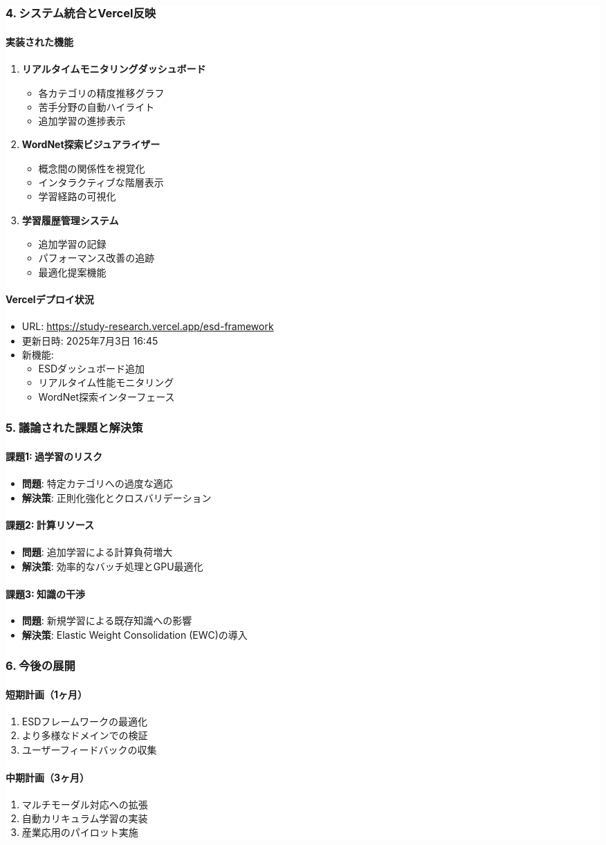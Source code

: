 ### 4. システム統合とVercel反映

#### 実装された機能
1. **リアルタイムモニタリングダッシュボード**
   - 各カテゴリの精度推移グラフ
   - 苦手分野の自動ハイライト
   - 追加学習の進捗表示

2. **WordNet探索ビジュアライザー**
   - 概念間の関係性を視覚化
   - インタラクティブな階層表示
   - 学習経路の可視化

3. **学習履歴管理システム**
   - 追加学習の記録
   - パフォーマンス改善の追跡
   - 最適化提案機能

#### Vercelデプロイ状況
- URL: https://study-research.vercel.app/esd-framework
- 更新日時: 2025年7月3日 16:45
- 新機能:
  - ESDダッシュボード追加
  - リアルタイム性能モニタリング
  - WordNet探索インターフェース

### 5. 議論された課題と解決策

#### 課題1: 過学習のリスク
- **問題**: 特定カテゴリへの過度な適応
- **解決策**: 正則化強化とクロスバリデーション

#### 課題2: 計算リソース
- **問題**: 追加学習による計算負荷増大
- **解決策**: 効率的なバッチ処理とGPU最適化

#### 課題3: 知識の干渉
- **問題**: 新規学習による既存知識への影響
- **解決策**: Elastic Weight Consolidation (EWC)の導入

### 6. 今後の展開

#### 短期計画（1ヶ月）
1. ESDフレームワークの最適化
2. より多様なドメインでの検証
3. ユーザーフィードバックの収集

#### 中期計画（3ヶ月）
1. マルチモーダル対応への拡張
2. 自動カリキュラム学習の実装
3. 産業応用のパイロット実施
